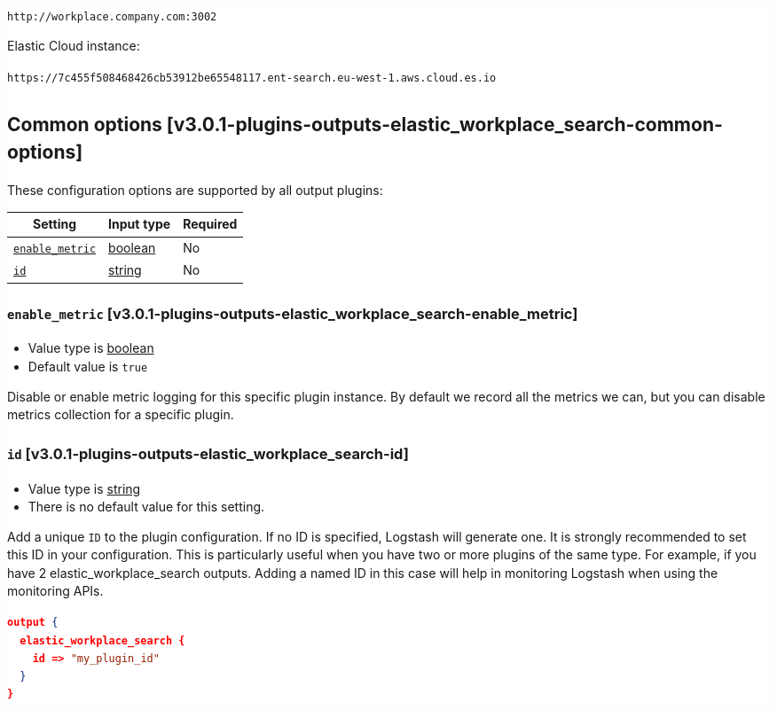 `http://workplace.company.com:3002`

Elastic Cloud instance:

`https://7c455f508468426cb53912be65548117.ent-search.eu-west-1.aws.cloud.es.io`



## Common options [v3.0.1-plugins-outputs-elastic_workplace_search-common-options]

These configuration options are supported by all output plugins:

| Setting | Input type | Required |
| --- | --- | --- |
| [`enable_metric`](v3-0-1-plugins-outputs-elastic_workplace_search.md#v3.0.1-plugins-outputs-elastic_workplace_search-enable_metric) | [boolean](logstash://reference/configuration-file-structure.md#boolean) | No |
| [`id`](v3-0-1-plugins-outputs-elastic_workplace_search.md#v3.0.1-plugins-outputs-elastic_workplace_search-id) | [string](logstash://reference/configuration-file-structure.md#string) | No |

### `enable_metric` [v3.0.1-plugins-outputs-elastic_workplace_search-enable_metric]

* Value type is [boolean](logstash://reference/configuration-file-structure.md#boolean)
* Default value is `true`

Disable or enable metric logging for this specific plugin instance. By default we record all the metrics we can, but you can disable metrics collection for a specific plugin.


### `id` [v3.0.1-plugins-outputs-elastic_workplace_search-id]

* Value type is [string](logstash://reference/configuration-file-structure.md#string)
* There is no default value for this setting.

Add a unique `ID` to the plugin configuration. If no ID is specified, Logstash will generate one. It is strongly recommended to set this ID in your configuration. This is particularly useful when you have two or more plugins of the same type. For example, if you have 2 elastic_workplace_search outputs. Adding a named ID in this case will help in monitoring Logstash when using the monitoring APIs.

```json
output {
  elastic_workplace_search {
    id => "my_plugin_id"
  }
}
```
